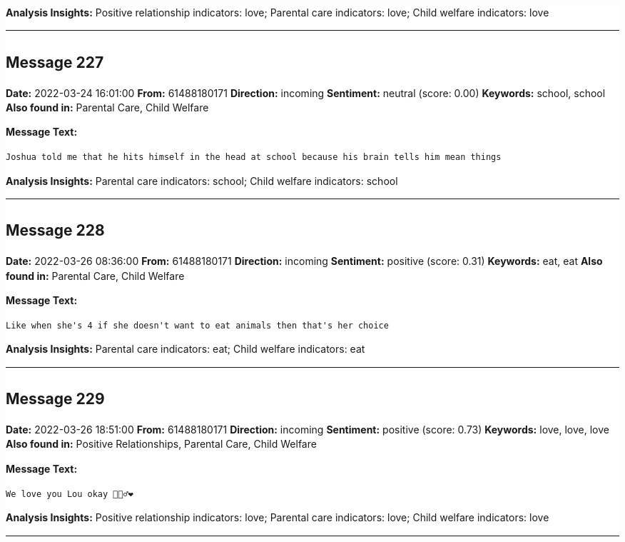 **Analysis Insights:** Positive relationship indicators: love; Parental care indicators: love; Child welfare indicators: love

---
## Message 227

**Date:** 2022-03-24 16:01:00
**From:** 61488180171
**Direction:** incoming
**Sentiment:** neutral (score: 0.00)
**Keywords:** school, school
**Also found in:** Parental Care, Child Welfare

**Message Text:**
```
Joshua told me that he hits himself in the head at school because his brain tells him mean things 
```

**Analysis Insights:** Parental care indicators: school; Child welfare indicators: school

---
## Message 228

**Date:** 2022-03-26 08:36:00
**From:** 61488180171
**Direction:** incoming
**Sentiment:** positive (score: 0.31)
**Keywords:** eat, eat
**Also found in:** Parental Care, Child Welfare

**Message Text:**
```
Like when she's 4 if she doesn't want to eat animals then that's her choice 
```

**Analysis Insights:** Parental care indicators: eat; Child welfare indicators: eat

---
## Message 229

**Date:** 2022-03-26 18:51:00
**From:** 61488180171
**Direction:** incoming
**Sentiment:** positive (score: 0.73)
**Keywords:** love, love, love
**Also found in:** Positive Relationships, Parental Care, Child Welfare

**Message Text:**
```
We love you Lou okay 🙇🏻‍♂️❤️
```

**Analysis Insights:** Positive relationship indicators: love; Parental care indicators: love; Child welfare indicators: love

---